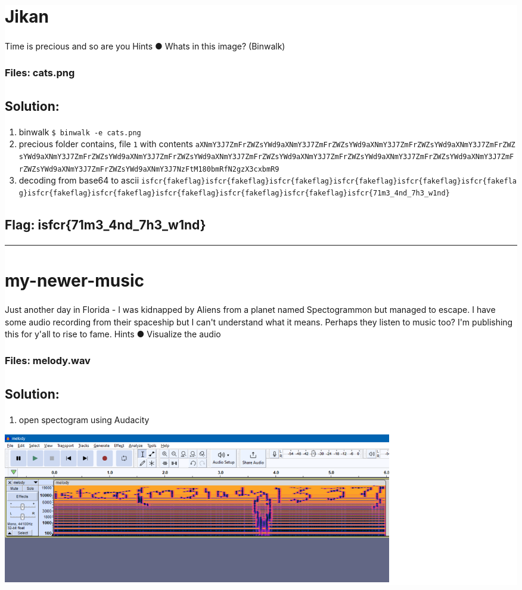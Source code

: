 
# Jikan

Time is precious and so are you
Hints ● Whats in this image? (Binwalk)

### Files: cats.png

## Solution: 

1. binwalk `$ binwalk -e cats.png`
2. precious folder contains, file `1` with contents
`aXNmY3J7ZmFrZWZsYWd9aXNmY3J7ZmFrZWZsYWd9aXNmY3J7ZmFrZWZsYWd9aXNmY3J7ZmFrZWZsYWd9aXNmY3J7ZmFrZWZsYWd9aXNmY3J7ZmFrZWZsYWd9aXNmY3J7ZmFrZWZsYWd9aXNmY3J7ZmFrZWZsYWd9aXNmY3J7ZmFrZWZsYWd9aXNmY3J7ZmFrZWZsYWd9aXNmY3J7ZmFrZWZsYWd9aXNmY3J7NzFtM180bmRfN2gzX3cxbmR9`
3. decoding from base64 to ascii
`isfcr{fakeflag}isfcr{fakeflag}isfcr{fakeflag}isfcr{fakeflag}isfcr{fakeflag}isfcr{fakeflag}isfcr{fakeflag}isfcr{fakeflag}isfcr{fakeflag}isfcr{fakeflag}isfcr{fakeflag}isfcr{71m3_4nd_7h3_w1nd}`

## Flag: isfcr{71m3_4nd_7h3_w1nd}

---

# my-newer-music

Just another day in Florida - I was kidnapped by Aliens from a planet named Spectogrammon but managed to escape. I have some audio recording from their spaceship but I can't understand what it means. Perhaps they listen to music too? I'm publishing this for y'all to rise to fame.
Hints ● Visualize the audio

### Files: melody.wav

## Solution: 

1. open spectogram using Audacity 
<img src="./my-newer-music/flag.png" style="width: 75%" alt="Flag">
